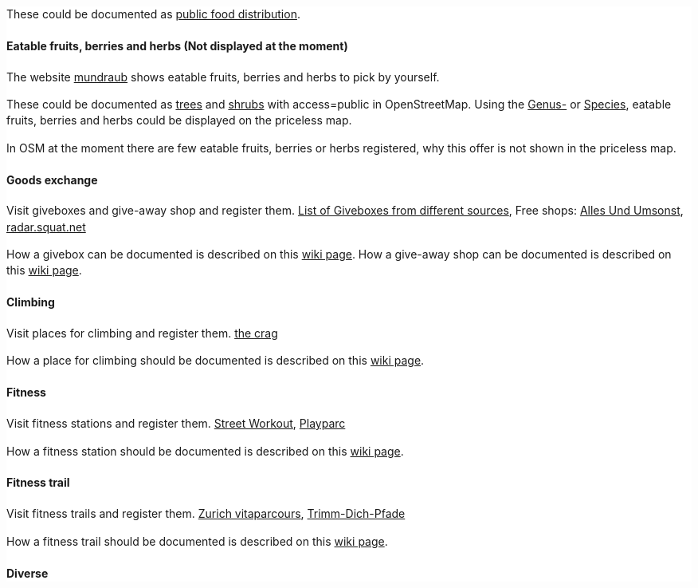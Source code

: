 These could be documented as [public food distribution](https://wiki.openstreetmap.org/wiki/Tag:social_facility%3Dsoup_kitchen).

#### Eatable fruits, berries and herbs (Not displayed at the moment)

The website [mundraub](https://mundraub.org/map) shows eatable fruits, berries and herbs to pick by yourself.

These could be documented as [trees](https://wiki.openstreetmap.org/wiki/Tag:natural%3Dtree) and [shrubs](https://wiki.openstreetmap.org/wiki/Tag:natural%3Dshrub) with access=public in OpenStreetMap. Using the [Genus-](https://wiki.openstreetmap.org/wiki/Key:genus) or [Species](https://wiki.openstreetmap.org/wiki/Key:species), eatable fruits, berries and herbs could be displayed on the priceless map.

In OSM at the moment there are few eatable fruits, berries or herbs registered, why this offer is not shown in the priceless map.

#### Goods exchange

Visit giveboxes and give-away shop and register them. [List of Giveboxes from different sources](https://umap.openstreetmap.fr/de/map/give_box_406244),
Free shops: [Alles Und Umsonst](https://alles-und-umsonst.de/umsonstladen), [radar.squat.net](https://radar.squat.net/en/groups/category/free-shop-market)

How a givebox can be documented is described on this [wiki page](https://wiki.openstreetmap.org/wiki/WikiProject_CircularEconomy).
How a give-away shop can be documented is described on this [wiki page](https://wiki.openstreetmap.org/wiki/Proposed_features/TransforMap).

#### Climbing

Visit places for climbing and register them. [the crag](https://www.thecrag.com/climbing/world/maps)

How a place for climbing should be documented is described on this [wiki page](https://wiki.openstreetmap.org/wiki/Tag:sport%3Dclimbing).

#### Fitness

Visit fitness stations and register them. [Street Workout](https://www.street-workout.com/), [Playparc](https://www.playparc.de/marken/4fcircle/)

How a fitness station should be documented is described on this [wiki page](https://wiki.openstreetmap.org/wiki/Tag:leisure%3Dfitness_station).

#### Fitness trail

Visit fitness trails and register them. [Zurich vitaparcours](https://www.zurichvitaparcours.ch/de/Finder), [Trimm-Dich-Pfade](https://www.trimm-dich-pfad.com/standorte/trimm-dich-pfad-in-meiner-naehe)

How a fitness trail should be documented is described on this [wiki page](https://wiki.openstreetmap.org/wiki/Tag:route%3Dfitness_trail).

#### Diverse
